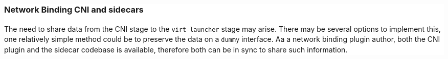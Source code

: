 ### Network Binding CNI and sidecars

The need to share data from the CNI stage to the `virt-launcher` stage may arise.
There may be several options to implement this, one relatively simple
method could be to preserve the data on a `dummy` interface.
Aa a network binding plugin author, both the CNI plugin and the sidecar codebase
is available, therefore both can be in sync to share such information.
